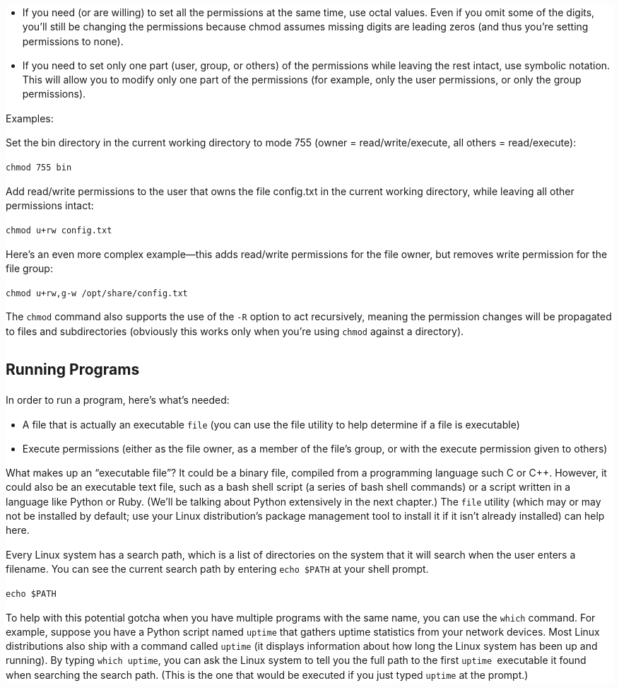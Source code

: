 - If you need (or are willing) to set all the permissions at the same time, use octal values. Even if you omit some of the digits, you’ll still be changing the permissions because chmod assumes missing digits are leading zeros (and thus you’re setting permissions to none).

- If you need to set only one part (user, group, or others) of the permissions while leaving the rest intact, use symbolic notation. This will allow you to modify only one part of the permissions (for example, only the user permissions, or only the group permissions).

Examples:

Set the bin directory in the current working directory to mode 755 (owner = read/write/execute, all others = read/execute):

    chmod 755 bin

Add read/write permissions to the user that owns the file config.txt in the current working directory, while leaving all other permissions intact:

    chmod u+rw config.txt

Here’s an even more complex example—this adds read/write permissions for the file owner, but removes write permission for the file group:

    chmod u+rw,g-w /opt/share/config.txt

The `chmod` command also supports the use of the `-R` option to act recursively, meaning the permission changes will be propagated to files and subdirectories (obviously this works only when you’re using `chmod` against a directory).

## Running Programs

In order to run a program, here’s what’s needed:

- A file that is actually an executable `file` (you can use the file utility to help determine if a file is executable)

- Execute permissions (either as the file owner, as a member of the file’s group, or with the execute permission given to others)

What makes up an “executable file”? It could be a binary file, compiled from a programming language such C or C++. However, it could also be an executable text file, such as a bash shell script (a series of bash shell commands) or a script written in a language like Python or Ruby. (We’ll be talking about Python extensively in the next chapter.) The `file` utility (which may or may not be installed by default; use your Linux distribution’s package management tool to install it if it isn’t already installed) can help here.

Every Linux system has a search path, which is a list of directories on the system that it will search when the user enters a filename. You can see the current search path by entering `echo $PATH` at your shell prompt.

    echo $PATH

To help with this potential gotcha when you have multiple programs with the same name, you can use the `which` command. For example, suppose you have a Python script named `uptime` that gathers uptime statistics from your network devices. Most Linux distributions also ship with a command called `uptime` (it displays information about how long the Linux system has been up and running). By typing `which uptime`, you can ask the Linux system to tell you the full path to the first `uptime `executable it found when searching the search path. (This is the one that would be executed if you just typed `uptime` at the prompt.)
